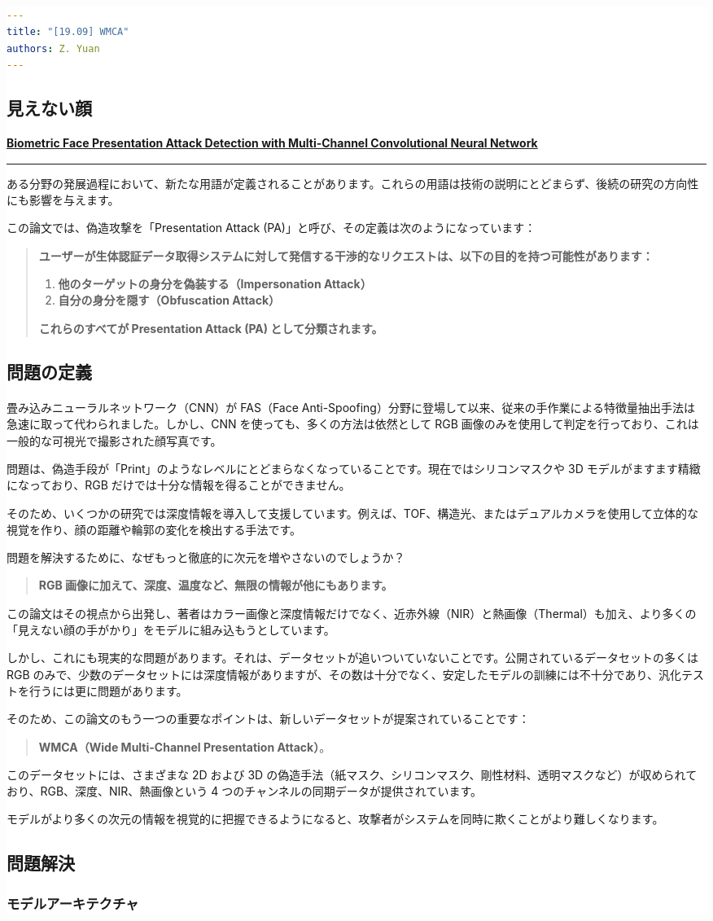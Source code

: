 ```yaml
---
title: "[19.09] WMCA"
authors: Z. Yuan
---
```


## 見えない顔

[**Biometric Face Presentation Attack Detection with Multi-Channel Convolutional Neural Network**](https://arxiv.org/abs/1909.08848)

---

ある分野の発展過程において、新たな用語が定義されることがあります。これらの用語は技術の説明にとどまらず、後続の研究の方向性にも影響を与えます。

この論文では、偽造攻撃を「Presentation Attack (PA)」と呼び、その定義は次のようになっています：

> **ユーザーが生体認証データ取得システムに対して発信する干渉的なリクエストは、以下の目的を持つ可能性があります：**
>
> 1. **他のターゲットの身分を偽装する（Impersonation Attack）**
> 2. **自分の身分を隠す（Obfuscation Attack）**
>
> **これらのすべてが Presentation Attack (PA) として分類されます。**

## 問題の定義

畳み込みニューラルネットワーク（CNN）が FAS（Face Anti-Spoofing）分野に登場して以来、従来の手作業による特徴量抽出手法は急速に取って代わられました。しかし、CNN を使っても、多くの方法は依然として RGB 画像のみを使用して判定を行っており、これは一般的な可視光で撮影された顔写真です。

問題は、偽造手段が「Print」のようなレベルにとどまらなくなっていることです。現在ではシリコンマスクや 3D モデルがますます精緻になっており、RGB だけでは十分な情報を得ることができません。

そのため、いくつかの研究では深度情報を導入して支援しています。例えば、TOF、構造光、またはデュアルカメラを使用して立体的な視覚を作り、顔の距離や輪郭の変化を検出する手法です。

問題を解決するために、なぜもっと徹底的に次元を増やさないのでしょうか？

> **RGB 画像に加えて、深度、温度など、無限の情報が他にもあります。**

この論文はその視点から出発し、著者はカラー画像と深度情報だけでなく、近赤外線（NIR）と熱画像（Thermal）も加え、より多くの「見えない顔の手がかり」をモデルに組み込もうとしています。

しかし、これにも現実的な問題があります。それは、データセットが追いついていないことです。公開されているデータセットの多くは RGB のみで、少数のデータセットには深度情報がありますが、その数は十分でなく、安定したモデルの訓練には不十分であり、汎化テストを行うには更に問題があります。

そのため、この論文のもう一つの重要なポイントは、新しいデータセットが提案されていることです：

> **WMCA（Wide Multi-Channel Presentation Attack）**。

このデータセットには、さまざまな 2D および 3D の偽造手法（紙マスク、シリコンマスク、剛性材料、透明マスクなど）が収められており、RGB、深度、NIR、熱画像という 4 つのチャンネルの同期データが提供されています。

モデルがより多くの次元の情報を視覚的に把握できるようになると、攻撃者がシステムを同時に欺くことがより難しくなります。

## 問題解決

### モデルアーキテクチャ
